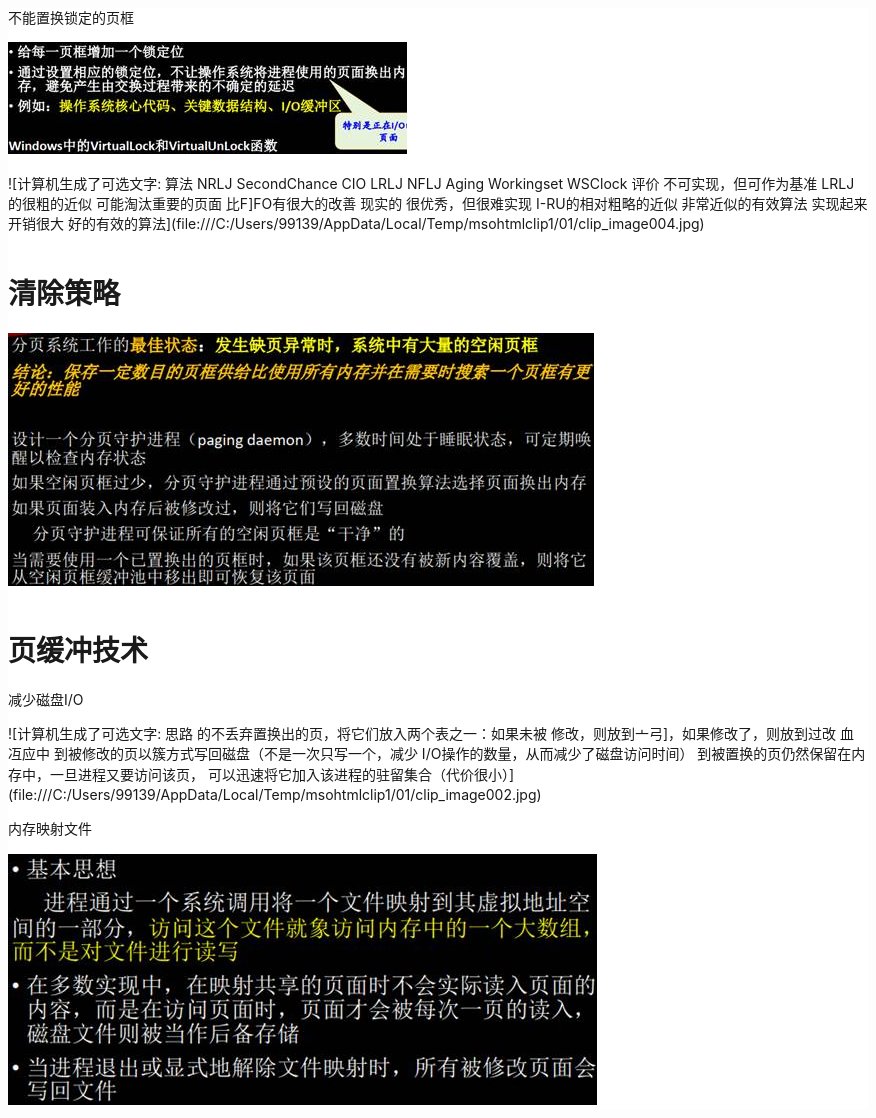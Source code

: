 不能置换锁定的页框

![计算机生成了可选文字: ·给每一页框增加一个锁定位 ·通过设置相应的锁定位，不让操作系统将进程使用的页面换出内 存，避免产生由交换过程带来的不确定的延迟 ·例如：操作系统核心代码、关键数据结构、|/0缓冲区 特别是正在|/01 Windows中的VirtualLock和VirtualUnLock函数](../img/clip_image002-1613986992915.jpg)

![计算机生成了可选文字: 算法 NRLJ SecondChance CIO LRLJ NFLJ Aging Workingset WSClock 评价 不可实现，但可作为基准 LRLJ的很粗的近似 可能淘汰重要的页面 比F]FO有很大的改善 现实的 很优秀，但很难实现 I-RU的相对粗略的近似 非常近似的有效算法 实现起来开销很大 好的有效的算法](file:///C:/Users/99139/AppData/Local/Temp/msohtmlclip1/01/clip_image004.jpg)

# 清除策略

![计算机生成了可选文字: 分页系统工作的最佳状态·发生缺页异常时，系统中有大量的空闲页框 纺歹一定数页黔所内#产要时萦一个页#更 设计一个分页守护进程(pagingdaemon)，多数时间处于睡眠状态，可定期唤 醒以检查内存状态 如果空闲页框过少，分页守护进程通过预设的页面置换算法选择页面换出内存 如果页面装入内存后被修改过，则将它们写回磁盘 分页守护进程可保证所有的空闲页框是“干净”的 当需要使用一个己置换出的页框时，如果该页框还没有被新内容覆盖，则将它 从空闲页框缓冲池中移出即可恢复该页面](../img/clip_image006-1613986992915.jpg)

# 页缓冲技术

减少磁盘I/O

![计算机生成了可选文字: 思路 的不丢弃置换出的页，将它们放入两个表之一：如果未被 修改，则放到亠弓]，如果修改了，则放到过改 血冱应中 到被修改的页以簇方式写回磁盘（不是一次只写一个，减少 I/O操作的数量，从而减少了磁盘访问时间） 到被置换的页仍然保留在内存中，一旦进程又要访问该页， 可以迅速将它加入该进程的驻留集合（代价很小）](file:///C:/Users/99139/AppData/Local/Temp/msohtmlclip1/01/clip_image002.jpg)

内存映射文件

![计算机生成了可选文字: 基本思想 进程通过一个系统调用将一个文件映射到其虚拟地址空 间的一部分，访问这个文件就象访问内存中的一个大数组， 而不是对文件进行读写 ·在多数实现中，在映射共享的页面时不会实际读入页面的 内容，而是在访问页面时，页面才会被每次一页的读入， 磁盘文件则被当作后备存储 ·当进程退出或显式地解除文件映射时，所有被修改页面会 写回文件](../img/clip_image004-1613987000918.jpg)
